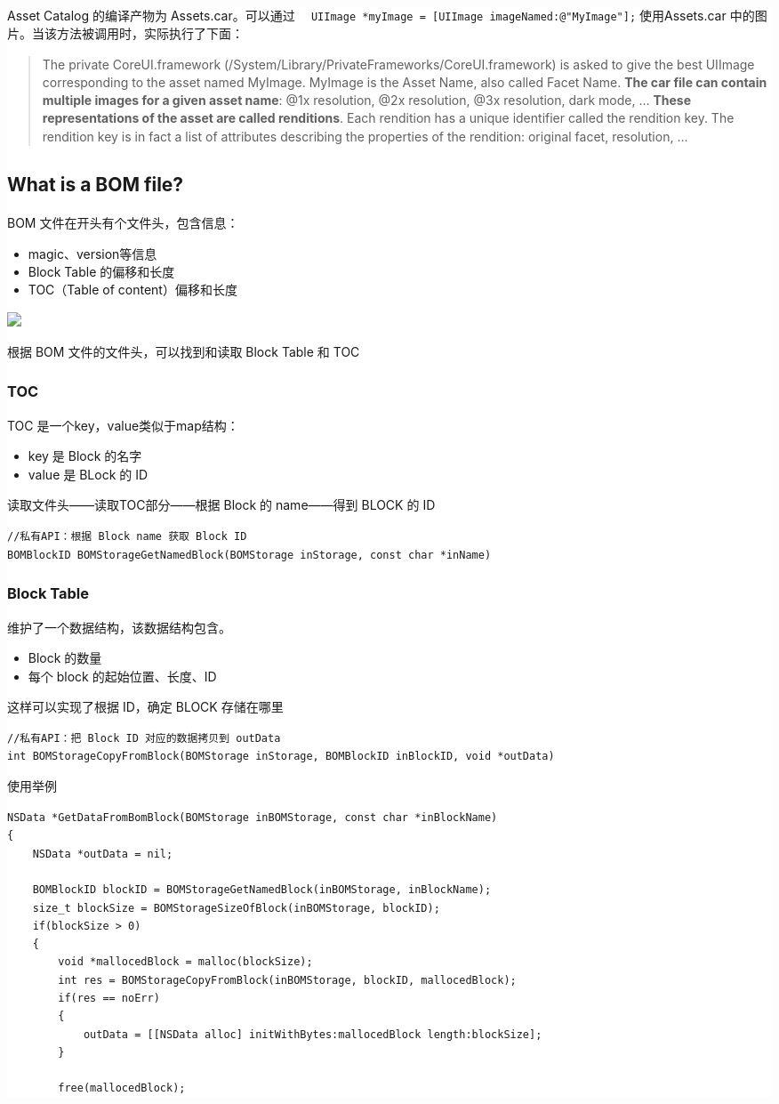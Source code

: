 
Asset Catalog 的编译产物为 Assets.car。可以通过 ```  UIImage *myImage = [UIImage imageNamed:@"MyImage"];```  使用Assets.car 中的图片。当该方法被调用时，实际执行了下面：  

>The private CoreUI.framework (/System/Library/PrivateFrameworks/CoreUI.framework) is asked to give the best UIImage corresponding to the asset named MyImage. MyImage is the Asset Name, also called Facet Name. **The car file can contain multiple images for a given asset name**: @1x resolution, @2x resolution, @3x resolution, dark mode, … **These representations of the asset are called renditions**. Each rendition has a unique identifier called the rendition key. The rendition key is in fact a list of attributes describing the properties of the rendition: original facet, resolution, …

## What is a BOM file?  

BOM 文件在开头有个文件头，包含信息：  

+ magic、version等信息
+ Block Table 的偏移和长度  
+ TOC（Table of content）偏移和长度  

![](https://pic.downk.cc/item/5fae28461cd1bbb86b8d9c47.png)

根据 BOM 文件的文件头，可以找到和读取 Block Table 和 TOC

### TOC  

TOC 是一个key，value类似于map结构：  

+ key 是 Block 的名字
+ value 是 BLock 的 ID  

读取文件头——读取TOC部分——根据 Block 的 name——得到 BLOCK 的 ID

```  
//私有API：根据 Block name 获取 Block ID  
BOMBlockID BOMStorageGetNamedBlock(BOMStorage inStorage, const char *inName)   
```  

### Block Table  

维护了一个数据结构，该数据结构包含。

+ Block 的数量  
+ 每个 block 的起始位置、长度、ID  

这样可以实现了根据 ID，确定 BLOCK 存储在哪里  

```  
//私有API：把 Block ID 对应的数据拷贝到 outData  
int BOMStorageCopyFromBlock(BOMStorage inStorage, BOMBlockID inBlockID, void *outData)   
```   

使用举例  

```  
NSData *GetDataFromBomBlock(BOMStorage inBOMStorage, const char *inBlockName)
{
	NSData *outData = nil;
	
	BOMBlockID blockID = BOMStorageGetNamedBlock(inBOMStorage, inBlockName);
	size_t blockSize = BOMStorageSizeOfBlock(inBOMStorage, blockID);
	if(blockSize > 0)
	{
		void *mallocedBlock = malloc(blockSize);
		int res = BOMStorageCopyFromBlock(inBOMStorage, blockID, mallocedBlock);
		if(res == noErr)
		{
			outData = [[NSData alloc] initWithBytes:mallocedBlock length:blockSize];
		}
		
		free(mallocedBlock);
```